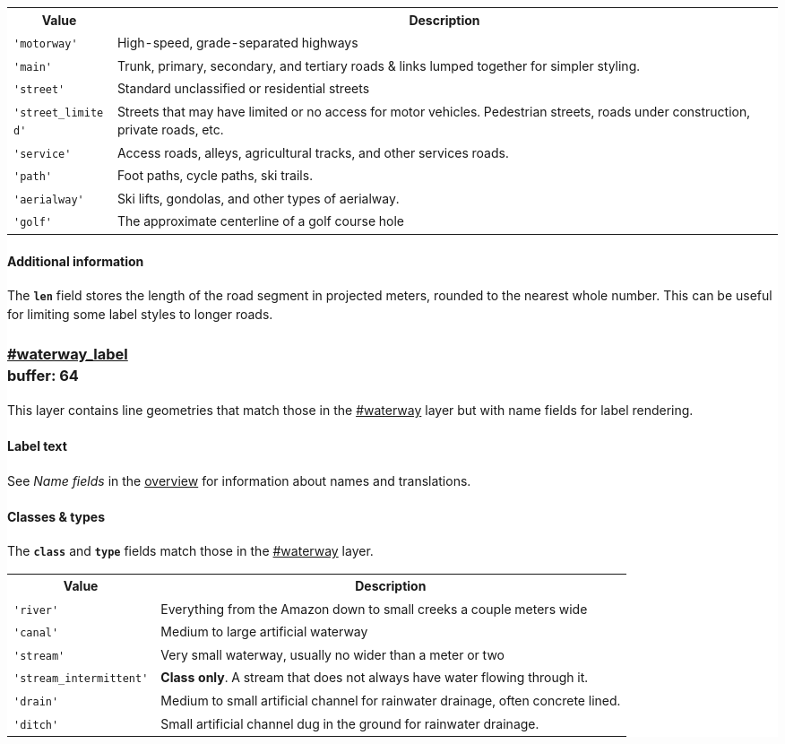 <table class='small'>
<tr><th>Value</th><th>Description</th></tr>
<tr><td><code>'motorway'</code></td><td>High-speed, grade-separated highways</td></tr>
<tr><td><code>'main'</code></td><td>Trunk, primary, secondary, and tertiary roads & links lumped together for simpler styling.</td></tr>
<tr><td><code>'street'</code></td><td>Standard unclassified or residential streets</td></tr>
<tr><td><code>'street_limited'</code></td><td>Streets that may have limited or no access for motor vehicles. Pedestrian streets, roads under construction, private roads, etc.</td></tr>
<tr><td><code>'service'</code></td><td>Access roads, alleys, agricultural tracks, and other services roads.</td></tr>
<tr><td><code>'path'</code></td><td>Foot paths, cycle paths, ski trails.</td></tr>
<tr><td><code>'aerialway'</code></td><td>Ski lifts, gondolas, and other types of aerialway.</td></tr>
<tr><td><code>'golf'</code></td><td>The approximate centerline of a golf course hole</td></tr>
</table>

<h4>Additional information</h4>

The __`len`__ field stores the length of the road segment in projected meters, rounded to the nearest whole number. This can be useful for limiting some label styles to longer roads.



<a class='doc-section' id='waterway_label'></a>
<h3><a href='#waterway_label'>#waterway_label</a>
    <div class='geomtype' title='lines'>
        <span class='quiet inline small icon marker'></span>
        <span class='      inline small icon polyline'></span>
        <span class='quiet inline small icon polygon'></span>
        buffer: <strong>64</strong>
    </div>
</h3>

This layer contains line geometries that match those in the [#waterway](#waterway) layer but with name fields for label rendering.

<h4>Label text</h4>

See _Name fields_ in the [overview](#Overview) for information about names and translations.

<h4>Classes & types</h4>

The __`class`__ and __`type`__ fields match those in the [#waterway](#waterway) layer.

<table class='small'>
<tr><th>Value</th><th>Description</th></tr>
<tr><td><code>'river'</code></td><td>Everything from the Amazon down to small creeks a couple meters wide</td></tr>
<tr><td><code>'canal'</code></td><td>Medium to large artificial waterway</td></tr>
<tr><td><code>'stream'</code></td><td>Very small waterway, usually no wider than a meter or two</td></tr>
<tr><td><code>'stream_intermittent'</code></td><td><strong>Class only</strong>. A stream that does not always have water flowing through it.</td></tr>
<tr><td><code>'drain'</code></td><td>Medium to small artificial channel for rainwater drainage, often concrete lined.</td></tr>
<tr><td><code>'ditch'</code></td><td>Small artificial channel dug in the ground for rainwater drainage.</td></tr>
</table>
